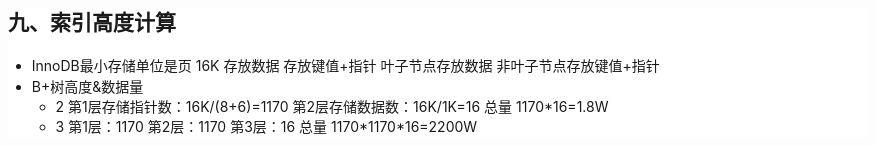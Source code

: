 ## 九、索引高度计算

- InnoDB最小存储单位是页
  		16K
  		存放数据
  		存放键值+指针
  		叶子节点存放数据 非叶子节点存放键值+指针
- B+树高度&数据量
  - 2
    			第1层存储指针数：16K/(8+6)=1170
    			第2层存储数据数：16K/1K=16
    			总量 1170*16=1.8W
  - 3
    			第1层：1170
    			第2层：1170
    			第3层：16
    			总量 1170\*1170\*16=2200W

